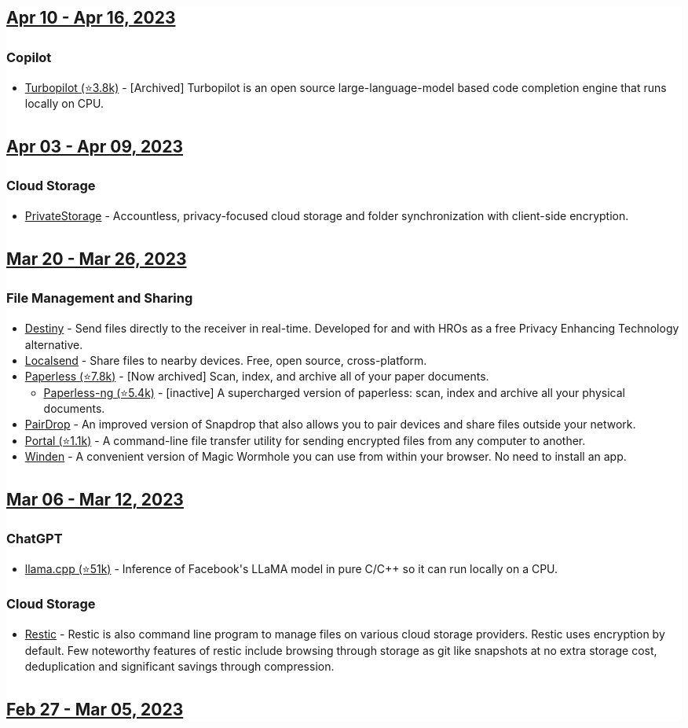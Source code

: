 ## [Apr 10 - Apr 16, 2023](/content/2023/15/README.md)

### Copilot

*   [Turbopilot (⭐3.8k)](https://github.com/ravenscroftj/turbopilot) - \[Archived] Turbopilot is an open source large-language-model based code completion engine that runs locally on CPU.

## [Apr 03 - Apr 09, 2023](/content/2023/14/README.md)

### Cloud Storage

*   [PrivateStorage](https://private.storage/) - Accountless, privacy-focused cloud storage and folder synchronization with client-side encryption.

## [Mar 20 - Mar 26, 2023](/content/2023/12/README.md)

### File Management and Sharing

*   [Destiny](https://leastauthority.com/community-matters/destiny/) - Send files directly to the receiver in real-time. Developed for and with HROs as a free Privacy Enhancing Technology alternative.
*   [Localsend](https://localsend.org/) - Share files to nearby devices. Free, open source, cross-platform.
*   [Paperless (⭐7.8k)](https://github.com/the-paperless-project/paperless) - \[Now archived] Scan, index, and archive all of your paper documents.
    *   [Paperless-ng (⭐5.4k)](https://github.com/jonaswinkler/paperless-ng) - \[inactive] A supercharged version of paperless: scan, index and archive all your physical documents.
*   [PairDrop](https://github.com/schlagmichdoch/PairDrop) - An improved version of Snapdrop that also allows you to pair devices and share files outside your network.
*   [Portal (⭐1.1k)](https://github.com/SpatiumPortae/portal) - A command-line file transfer utility for sending encrypted files from any computer to another.
*   [Winden](https://winden.app/) - A convenient version of Magic Wormhole you can use from within your browser. No need to install an app.

## [Mar 06 - Mar 12, 2023](/content/2023/10/README.md)

### ChatGPT

*   [llama.cpp (⭐51k)](https://github.com/ggerganov/llama.cpp) - Inference of Facebook's LLaMA model in pure C/C++ so it can run locally on a CPU.

### Cloud Storage

*   [Restic](https://restic.net/) - Restic is also command line program to manage files on various cloud storage providers. Restic uses encryption by default. Few noteworthy features of restic include browsing through storage as git like snapshots at no extra storage cost, deduplication and significant savings through compression.

## [Feb 27 - Mar 05, 2023](/content/2023/9/README.md)
